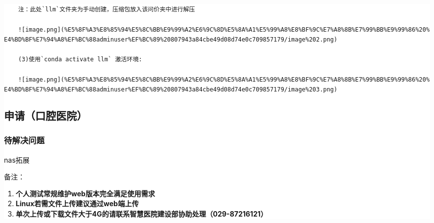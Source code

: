         注：此处`llm`文件夹为手动创建，压缩包放入该问价夹中进行解压
        
        ![image.png](%E5%8F%A3%E8%85%94%E5%8C%BB%E9%99%A2%E6%9C%8D%E5%8A%A1%E5%99%A8%E8%BF%9C%E7%A8%8B%E7%99%BB%E9%99%86%20%E4%BD%BF%E7%94%A8%EF%BC%88adminuser%EF%BC%89%20807943a84cbe49d08d74e0c709857179/image%202.png)
        
        (3)使用`conda activate llm` 激活环境:
        
        ![image.png](%E5%8F%A3%E8%85%94%E5%8C%BB%E9%99%A2%E6%9C%8D%E5%8A%A1%E5%99%A8%E8%BF%9C%E7%A8%8B%E7%99%BB%E9%99%86%20%E4%BD%BF%E7%94%A8%EF%BC%88adminuser%EF%BC%89%20807943a84cbe49d08d74e0c709857179/image%203.png)
        

## 申请（口腔医院）

### 待解决问题

nas拓展

备注：

1. **个人测试常规维护web版本完全满足使用需求**
2. **Linux若需文件上传建议通过web端上传**
3. **单次上传或下载文件大于4G的请联系智慧医院建设部协助处理（029-87216121）**